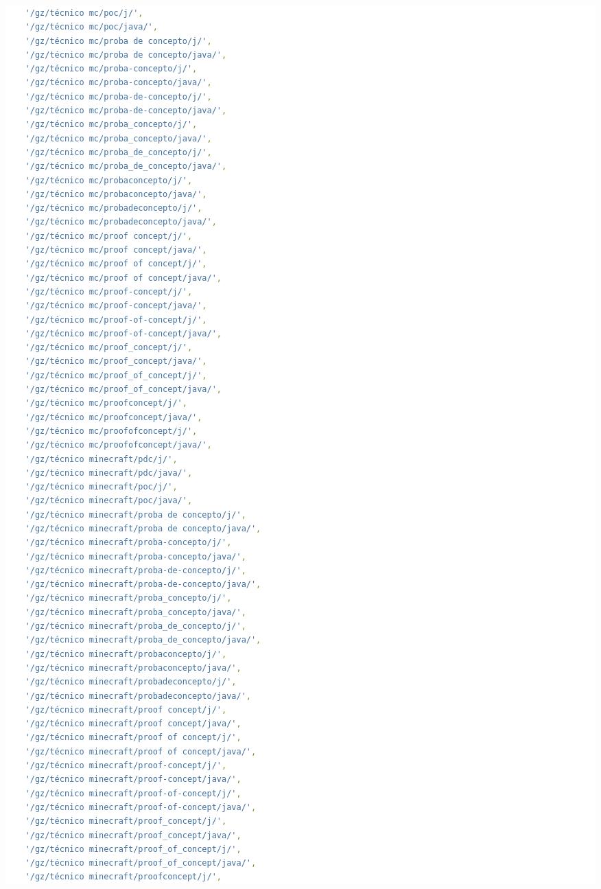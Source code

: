 ```yaml
    '/gz/técnico mc/poc/j/',
    '/gz/técnico mc/poc/java/',
    '/gz/técnico mc/proba de concepto/j/',
    '/gz/técnico mc/proba de concepto/java/',
    '/gz/técnico mc/proba-concepto/j/',
    '/gz/técnico mc/proba-concepto/java/',
    '/gz/técnico mc/proba-de-concepto/j/',
    '/gz/técnico mc/proba-de-concepto/java/',
    '/gz/técnico mc/proba_concepto/j/',
    '/gz/técnico mc/proba_concepto/java/',
    '/gz/técnico mc/proba_de_concepto/j/',
    '/gz/técnico mc/proba_de_concepto/java/',
    '/gz/técnico mc/probaconcepto/j/',
    '/gz/técnico mc/probaconcepto/java/',
    '/gz/técnico mc/probadeconcepto/j/',
    '/gz/técnico mc/probadeconcepto/java/',
    '/gz/técnico mc/proof concept/j/',
    '/gz/técnico mc/proof concept/java/',
    '/gz/técnico mc/proof of concept/j/',
    '/gz/técnico mc/proof of concept/java/',
    '/gz/técnico mc/proof-concept/j/',
    '/gz/técnico mc/proof-concept/java/',
    '/gz/técnico mc/proof-of-concept/j/',
    '/gz/técnico mc/proof-of-concept/java/',
    '/gz/técnico mc/proof_concept/j/',
    '/gz/técnico mc/proof_concept/java/',
    '/gz/técnico mc/proof_of_concept/j/',
    '/gz/técnico mc/proof_of_concept/java/',
    '/gz/técnico mc/proofconcept/j/',
    '/gz/técnico mc/proofconcept/java/',
    '/gz/técnico mc/proofofconcept/j/',
    '/gz/técnico mc/proofofconcept/java/',
    '/gz/técnico minecraft/pdc/j/',
    '/gz/técnico minecraft/pdc/java/',
    '/gz/técnico minecraft/poc/j/',
    '/gz/técnico minecraft/poc/java/',
    '/gz/técnico minecraft/proba de concepto/j/',
    '/gz/técnico minecraft/proba de concepto/java/',
    '/gz/técnico minecraft/proba-concepto/j/',
    '/gz/técnico minecraft/proba-concepto/java/',
    '/gz/técnico minecraft/proba-de-concepto/j/',
    '/gz/técnico minecraft/proba-de-concepto/java/',
    '/gz/técnico minecraft/proba_concepto/j/',
    '/gz/técnico minecraft/proba_concepto/java/',
    '/gz/técnico minecraft/proba_de_concepto/j/',
    '/gz/técnico minecraft/proba_de_concepto/java/',
    '/gz/técnico minecraft/probaconcepto/j/',
    '/gz/técnico minecraft/probaconcepto/java/',
    '/gz/técnico minecraft/probadeconcepto/j/',
    '/gz/técnico minecraft/probadeconcepto/java/',
    '/gz/técnico minecraft/proof concept/j/',
    '/gz/técnico minecraft/proof concept/java/',
    '/gz/técnico minecraft/proof of concept/j/',
    '/gz/técnico minecraft/proof of concept/java/',
    '/gz/técnico minecraft/proof-concept/j/',
    '/gz/técnico minecraft/proof-concept/java/',
    '/gz/técnico minecraft/proof-of-concept/j/',
    '/gz/técnico minecraft/proof-of-concept/java/',
    '/gz/técnico minecraft/proof_concept/j/',
    '/gz/técnico minecraft/proof_concept/java/',
    '/gz/técnico minecraft/proof_of_concept/j/',
    '/gz/técnico minecraft/proof_of_concept/java/',
    '/gz/técnico minecraft/proofconcept/j/',
```